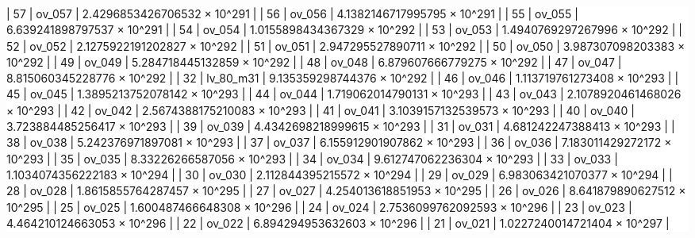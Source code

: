 | 57 | ov_057 | 2.4296853426706532 × 10^291 |
| 56 | ov_056 | 4.1382146717995795 × 10^291 |
| 55 | ov_055 | 6.639241898797537 × 10^291 |
| 54 | ov_054 | 1.0155898434367329 × 10^292 |
| 53 | ov_053 | 1.4940769297267996 × 10^292 |
| 52 | ov_052 | 2.1275922191202827 × 10^292 |
| 51 | ov_051 | 2.947295527890711 × 10^292 |
| 50 | ov_050 | 3.987307098203383 × 10^292 |
| 49 | ov_049 | 5.284718445132859 × 10^292 |
| 48 | ov_048 | 6.879607666779275 × 10^292 |
| 47 | ov_047 | 8.815060345228776 × 10^292 |
| 32 | lv_80_m31 | 9.135359298744376 × 10^292 |
| 46 | ov_046 | 1.113719761273408 × 10^293 |
| 45 | ov_045 | 1.3895213752078142 × 10^293 |
| 44 | ov_044 | 1.719062014790131 × 10^293 |
| 43 | ov_043 | 2.1078920461468026 × 10^293 |
| 42 | ov_042 | 2.5674388175210083 × 10^293 |
| 41 | ov_041 | 3.1039157132539573 × 10^293 |
| 40 | ov_040 | 3.723884485256417 × 10^293 |
| 39 | ov_039 | 4.4342698218999615 × 10^293 |
| 31 | ov_031 | 4.681242247388413 × 10^293 |
| 38 | ov_038 | 5.242376971897081 × 10^293 |
| 37 | ov_037 | 6.155912901907862 × 10^293 |
| 36 | ov_036 | 7.183011429272172 × 10^293 |
| 35 | ov_035 | 8.33226266587056 × 10^293 |
| 34 | ov_034 | 9.612747062236304 × 10^293 |
| 33 | ov_033 | 1.1034074356222183 × 10^294 |
| 30 | ov_030 | 2.112844395215572 × 10^294 |
| 29 | ov_029 | 6.983063421070377 × 10^294 |
| 28 | ov_028 | 1.8615855764287457 × 10^295 |
| 27 | ov_027 | 4.254013618851953 × 10^295 |
| 26 | ov_026 | 8.641879890627512 × 10^295 |
| 25 | ov_025 | 1.600487466648308 × 10^296 |
| 24 | ov_024 | 2.7536099762092593 × 10^296 |
| 23 | ov_023 | 4.464210124663053 × 10^296 |
| 22 | ov_022 | 6.894294953632603 × 10^296 |
| 21 | ov_021 | 1.0227240014721404 × 10^297 |